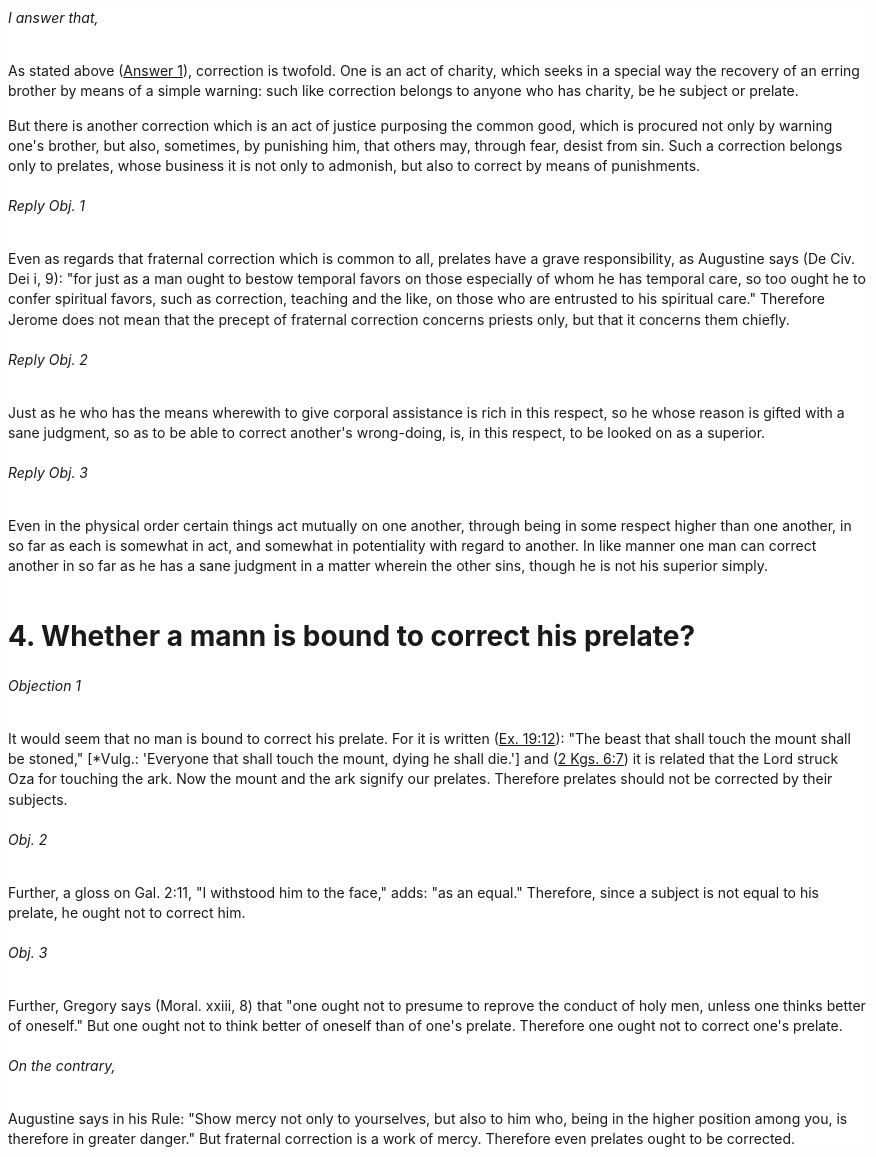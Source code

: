 ###### I answer that,
As stated above ([Answer 1](#1.%20Whether%20fraternal%20correction%20is%20an%20act%20of%20charity?%20)), correction is twofold. One is an act of charity, which seeks in a special way the recovery of an erring brother by means of a simple warning: such like correction belongs to anyone who has charity, be he subject or prelate.  

But there is another correction which is an act of justice purposing the common good, which is procured not only by warning one's brother, but also, sometimes, by punishing him, that others may, through fear, desist from sin. Such a correction belongs only to prelates, whose business it is not only to admonish, but also to correct by means of punishments.  

###### Reply Obj. 1
Even as regards that fraternal correction which is common to all, prelates have a grave responsibility, as Augustine says (De Civ. Dei i, 9): "for just as a man ought to bestow temporal favors on those especially of whom he has temporal care, so too ought he to confer spiritual favors, such as correction, teaching and the like, on those who are entrusted to his spiritual care." Therefore Jerome does not mean that the precept of fraternal correction concerns priests only, but that it concerns them chiefly.  

###### Reply Obj. 2
Just as he who has the means wherewith to give corporal assistance is rich in this respect, so he whose reason is gifted with a sane judgment, so as to be able to correct another's wrong-doing, is, in this respect, to be looked on as a superior.  

###### Reply Obj. 3
Even in the physical order certain things act mutually on one another, through being in some respect higher than one another, in so far as each is somewhat in act, and somewhat in potentiality with regard to another. In like manner one man can correct another in so far as he has a sane judgment in a matter wherein the other sins, though he is not his superior simply.  




# 4. Whether a mann is bound to correct his prelate? 

###### Objection 1
It would seem that no man is bound to correct his prelate. For it is written ([Ex. 19:12](http://bible.gospelcom.net/bible?Ex++19:12)): "The beast that shall touch the mount shall be stoned," \[\*Vulg.: 'Everyone that shall touch the mount, dying he shall die.'\] and ([2 Kgs. 6:7](http://bible.gospelcom.net/bible?2+Sam++6:7)) it is related that the Lord struck Oza for touching the ark. Now the mount and the ark signify our prelates. Therefore prelates should not be corrected by their subjects.  

###### Obj. 2
Further, a gloss on Gal. 2:11, "I withstood him to the face," adds: "as an equal." Therefore, since a subject is not equal to his prelate, he ought not to correct him.  

###### Obj. 3
Further, Gregory says (Moral. xxiii, 8) that "one ought not to presume to reprove the conduct of holy men, unless one thinks better of oneself." But one ought not to think better of oneself than of one's prelate. Therefore one ought not to correct one's prelate.

###### On the contrary,
Augustine says in his Rule: "Show mercy not only to yourselves, but also to him who, being in the higher position among you, is therefore in greater danger." But fraternal correction is a work of mercy. Therefore even prelates ought to be corrected.  
